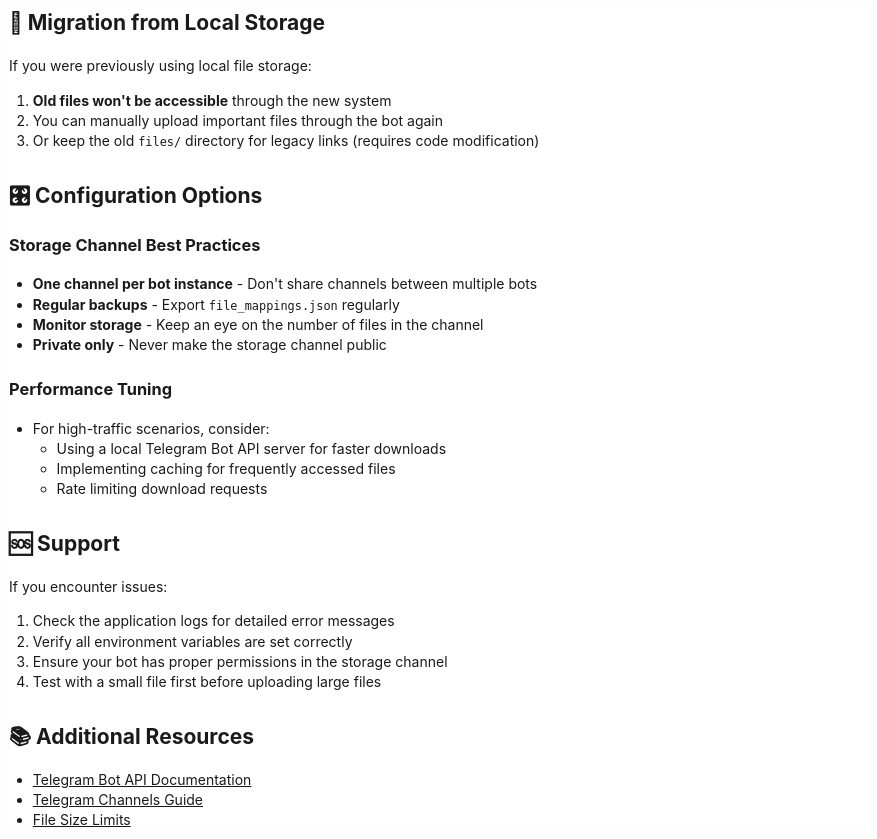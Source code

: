 ## 📝 Migration from Local Storage

If you were previously using local file storage:

1. **Old files won't be accessible** through the new system
2. You can manually upload important files through the bot again
3. Or keep the old `files/` directory for legacy links (requires code modification)

## 🎛️ Configuration Options

### Storage Channel Best Practices

- **One channel per bot instance** - Don't share channels between multiple bots
- **Regular backups** - Export `file_mappings.json` regularly
- **Monitor storage** - Keep an eye on the number of files in the channel
- **Private only** - Never make the storage channel public

### Performance Tuning

- For high-traffic scenarios, consider:
  - Using a local Telegram Bot API server for faster downloads
  - Implementing caching for frequently accessed files
  - Rate limiting download requests

## 🆘 Support

If you encounter issues:

1. Check the application logs for detailed error messages
2. Verify all environment variables are set correctly
3. Ensure your bot has proper permissions in the storage channel
4. Test with a small file first before uploading large files

## 📚 Additional Resources

- [Telegram Bot API Documentation](https://core.telegram.org/bots/api)
- [Telegram Channels Guide](https://telegram.org/tour/channels)
- [File Size Limits](https://core.telegram.org/bots/api#sending-files)
